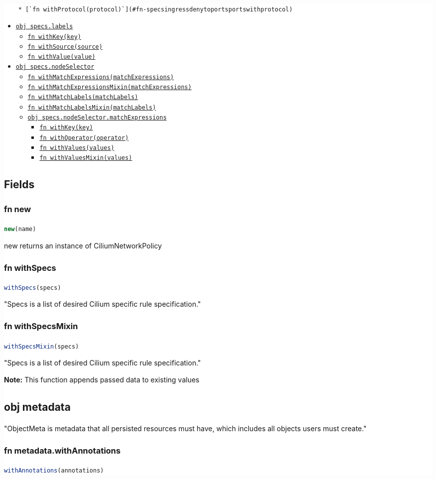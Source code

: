         * [`fn withProtocol(protocol)`](#fn-specsingressdenytoportsportswithprotocol)
  * [`obj specs.labels`](#obj-specslabels)
    * [`fn withKey(key)`](#fn-specslabelswithkey)
    * [`fn withSource(source)`](#fn-specslabelswithsource)
    * [`fn withValue(value)`](#fn-specslabelswithvalue)
  * [`obj specs.nodeSelector`](#obj-specsnodeselector)
    * [`fn withMatchExpressions(matchExpressions)`](#fn-specsnodeselectorwithmatchexpressions)
    * [`fn withMatchExpressionsMixin(matchExpressions)`](#fn-specsnodeselectorwithmatchexpressionsmixin)
    * [`fn withMatchLabels(matchLabels)`](#fn-specsnodeselectorwithmatchlabels)
    * [`fn withMatchLabelsMixin(matchLabels)`](#fn-specsnodeselectorwithmatchlabelsmixin)
    * [`obj specs.nodeSelector.matchExpressions`](#obj-specsnodeselectormatchexpressions)
      * [`fn withKey(key)`](#fn-specsnodeselectormatchexpressionswithkey)
      * [`fn withOperator(operator)`](#fn-specsnodeselectormatchexpressionswithoperator)
      * [`fn withValues(values)`](#fn-specsnodeselectormatchexpressionswithvalues)
      * [`fn withValuesMixin(values)`](#fn-specsnodeselectormatchexpressionswithvaluesmixin)

## Fields

### fn new

```ts
new(name)
```

new returns an instance of CiliumNetworkPolicy

### fn withSpecs

```ts
withSpecs(specs)
```

"Specs is a list of desired Cilium specific rule specification."

### fn withSpecsMixin

```ts
withSpecsMixin(specs)
```

"Specs is a list of desired Cilium specific rule specification."

**Note:** This function appends passed data to existing values

## obj metadata

"ObjectMeta is metadata that all persisted resources must have, which includes all objects users must create."

### fn metadata.withAnnotations

```ts
withAnnotations(annotations)
```
